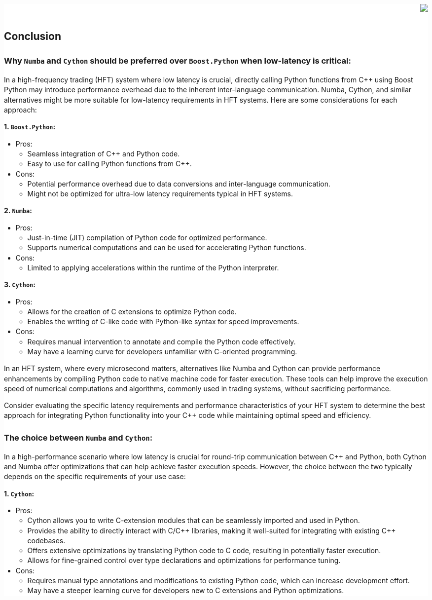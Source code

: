 <div align="right"><a href="#top" target="_blacnk"><img src="https://img.shields.io/badge/Back To Top-orange?style=for-the-badge&logo=expo&logoColor=white" /></a></div>

## __Conclusion__

### __Why `Numba` and `Cython` should be preferred over `Boost.Python` when low-latency is critical:__
In a high-frequency trading (HFT) system where low latency is crucial, directly calling Python functions from C++ using Boost Python may introduce performance overhead due to the inherent inter-language communication. Numba, Cython, and similar alternatives might be more suitable for low-latency requirements in HFT systems. Here are some considerations for each approach:

__1. `Boost.Python`:__
   - Pros:
     - Seamless integration of C++ and Python code.
     - Easy to use for calling Python functions from C++.
   - Cons:
     - Potential performance overhead due to data conversions and inter-language communication.
     - Might not be optimized for ultra-low latency requirements typical in HFT systems.

__2. `Numba`:__
   - Pros:
     - Just-in-time (JIT) compilation of Python code for optimized performance.
     - Supports numerical computations and can be used for accelerating Python functions.
   - Cons:
     - Limited to applying accelerations within the runtime of the Python interpreter.

__3. `Cython`:__
   - Pros:
     - Allows for the creation of C extensions to optimize Python code.
     - Enables the writing of C-like code with Python-like syntax for speed improvements.
   - Cons:
     - Requires manual intervention to annotate and compile the Python code effectively.
     - May have a learning curve for developers unfamiliar with C-oriented programming.

In an HFT system, where every microsecond matters, alternatives like Numba and Cython can provide performance enhancements by compiling Python code to native machine code for faster execution. These tools can help improve the execution speed of numerical computations and algorithms, commonly used in trading systems, without sacrificing performance.

Consider evaluating the specific latency requirements and performance characteristics of your HFT system to determine the best approach for integrating Python functionality into your C++ code while maintaining optimal speed and efficiency.

### __The choice between `Numba` and `Cython`:__
In a high-performance scenario where low latency is crucial for round-trip communication between C++ and Python, both Cython and Numba offer optimizations that can help achieve faster execution speeds. However, the choice between the two typically depends on the specific requirements of your use case:

__1. `Cython`:__
   - Pros:
     - Cython allows you to write C-extension modules that can be seamlessly imported and used in Python.
     - Provides the ability to directly interact with C/C++ libraries, making it well-suited for integrating with existing C++ codebases.
     - Offers extensive optimizations by translating Python code to C code, resulting in potentially faster execution.
     - Allows for fine-grained control over type declarations and optimizations for performance tuning.
   - Cons:
     - Requires manual type annotations and modifications to existing Python code, which can increase development effort.
     - May have a steeper learning curve for developers new to C extensions and Python optimizations.
